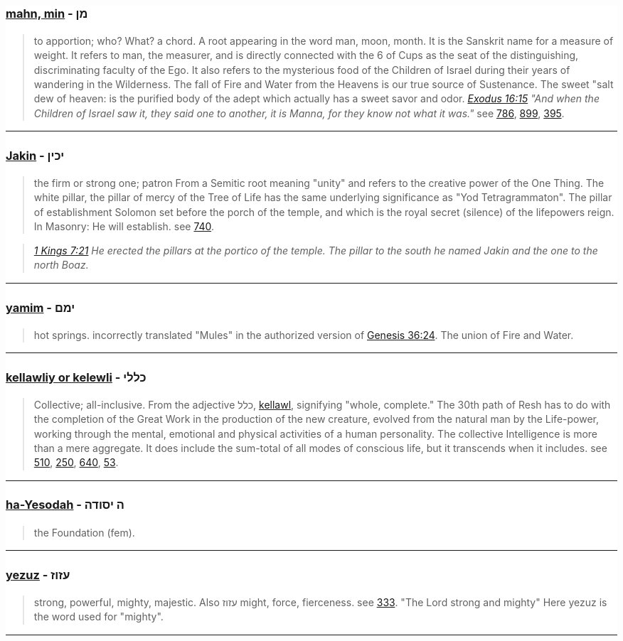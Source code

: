 
### [mahn, min](/keys/MN) - מן
> to apportion; who? What? a chord. A root appearing in the word man, moon, month. It is the Sanskrit name for a measure of weight. It refers to man, the measurer, and is directly connected with the 6 of Cups as the seat of the distinguishing, discriminating faculty of the Ego. It also refers to the mysterious food of the Children of Israel during their years of wandering in the Wilderness. The fall of Fire and Water from the Heavens is our true source of Sustenance. The sweet "salt dew of heaven: is the purified body of the adept which actually has a sweet savor and odor. *[Exodus 16:15](http://biblehub.com/exodus/16-15.htm) "And when the Children of Israel saw it, they said one to another, it is Manna, for they know not what it was."* see [786](786), [899](899), [395](395).

---

### [Jakin](/keys/IKIN) - יכין
> the firm or strong one; patron From a Semitic root meaning "unity" and refers to the creative power of the One Thing. The white pillar, the pillar of mercy of the Tree of Life has the same underlying significance as "Yod Tetragrammaton". The pillar of establishment Solomon set before the porch of the temple, and which is the royal secret (silence) of the lifepowers reign. In Masonry: He will establish. see [740](740).

> *[1 Kings 7:21](http://biblehub.com/1_kings/7-21.htm) He erected the pillars at the portico of the temple. The pillar to the south he named Jakin and the one to the north Boaz.*

---

### [yamim](/keys/IMM) - ימם
> hot springs. incorrectly translated "Mules" in the authorized version of [Genesis 36:24](http://biblehub.com/genesis/36-24.htm). The union of Fire and Water.

---

### [kellawliy or kelewli](/keys/KLLI) - כללי
> Collective; all-inclusive. From the adjective כלל, [kellawl](/keys/KLL), signifying "whole, complete." The 30th path of Resh has to do with the completion of the Great Work in the production of the new creature, evolved from the natural man by the Life-power, working through the mental, emotional and physical activities of a human personality. The collective Intelligence is more than a mere aggregate. It does include the sum-total of all modes of conscious life, but it transcends when it includes. see [510](510), [250](250), [640](640), [53](53).

---

### [ha-Yesodah](/keys/H.ISVDH) - ה יסודה
> the Foundation (fem).

---

### [yezuz](/keys/OZVZ) - עזוז
> strong, powerful, mighty, majestic. Also עזוז might, force, fierceness. see [333](333). "The Lord strong and mighty" Here yezuz is the word used for "mighty".

---
